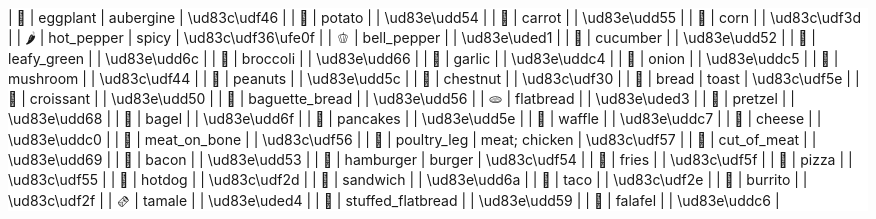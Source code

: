 | 🍆 | eggplant | aubergine | \ud83c\udf46 |
| 🥔 | potato | | \ud83e\udd54 |
| 🥕 | carrot | | \ud83e\udd55 |
| 🌽 | corn | | \ud83c\udf3d |
| 🌶️ | hot_pepper | spicy | \ud83c\udf36\ufe0f |
| 🫑 | bell_pepper | | \ud83e\uded1 |
| 🥒 | cucumber | | \ud83e\udd52 |
| 🥬 | leafy_green | | \ud83e\udd6c |
| 🥦 | broccoli | | \ud83e\udd66 |
| 🧄 | garlic | | \ud83e\uddc4 |
| 🧅 | onion | | \ud83e\uddc5 |
| 🍄 | mushroom | | \ud83c\udf44 |
| 🥜 | peanuts | | \ud83e\udd5c |
| 🌰 | chestnut | | \ud83c\udf30 |
| 🍞 | bread | toast | \ud83c\udf5e |
| 🥐 | croissant | | \ud83e\udd50 |
| 🥖 | baguette_bread | | \ud83e\udd56 |
| 🫓 | flatbread | | \ud83e\uded3 |
| 🥨 | pretzel | | \ud83e\udd68 |
| 🥯 | bagel | | \ud83e\udd6f |
| 🥞 | pancakes | | \ud83e\udd5e |
| 🧇 | waffle | | \ud83e\uddc7 |
| 🧀 | cheese | | \ud83e\uddc0 |
| 🍖 | meat_on_bone | | \ud83c\udf56 |
| 🍗 | poultry_leg | meat; chicken | \ud83c\udf57 |
| 🥩 | cut_of_meat | | \ud83e\udd69 |
| 🥓 | bacon | | \ud83e\udd53 |
| 🍔 | hamburger | burger | \ud83c\udf54 |
| 🍟 | fries | | \ud83c\udf5f |
| 🍕 | pizza | | \ud83c\udf55 |
| 🌭 | hotdog | | \ud83c\udf2d |
| 🥪 | sandwich | | \ud83e\udd6a |
| 🌮 | taco | | \ud83c\udf2e |
| 🌯 | burrito | | \ud83c\udf2f |
| 🫔 | tamale | | \ud83e\uded4 |
| 🥙 | stuffed_flatbread | | \ud83e\udd59 |
| 🧆 | falafel | | \ud83e\uddc6 |